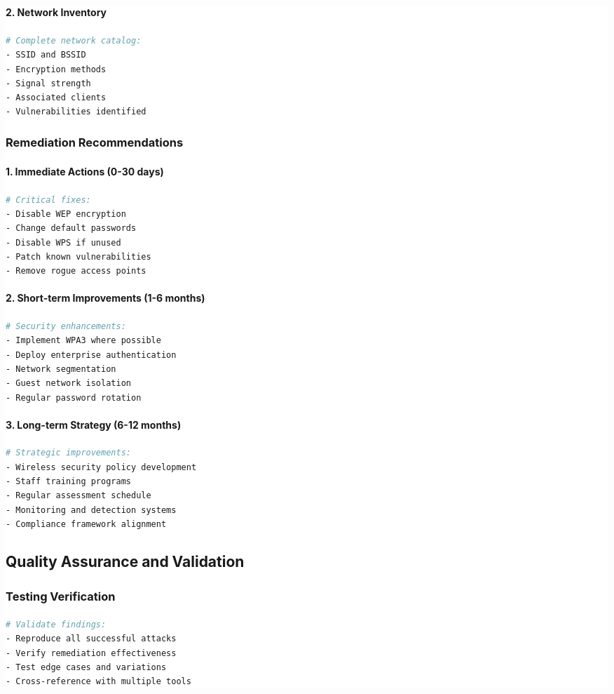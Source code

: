 #### 2. Network Inventory

```bash
# Complete network catalog:
- SSID and BSSID
- Encryption methods
- Signal strength
- Associated clients
- Vulnerabilities identified
```

### Remediation Recommendations

#### 1. Immediate Actions (0-30 days)

```bash
# Critical fixes:
- Disable WEP encryption
- Change default passwords
- Disable WPS if unused
- Patch known vulnerabilities
- Remove rogue access points
```

#### 2. Short-term Improvements (1-6 months)

```bash
# Security enhancements:
- Implement WPA3 where possible
- Deploy enterprise authentication
- Network segmentation
- Guest network isolation
- Regular password rotation
```

#### 3. Long-term Strategy (6-12 months)

```bash
# Strategic improvements:
- Wireless security policy development
- Staff training programs
- Regular assessment schedule
- Monitoring and detection systems
- Compliance framework alignment
```

## Quality Assurance and Validation

### Testing Verification

```bash
# Validate findings:
- Reproduce all successful attacks
- Verify remediation effectiveness
- Test edge cases and variations
- Cross-reference with multiple tools
```
